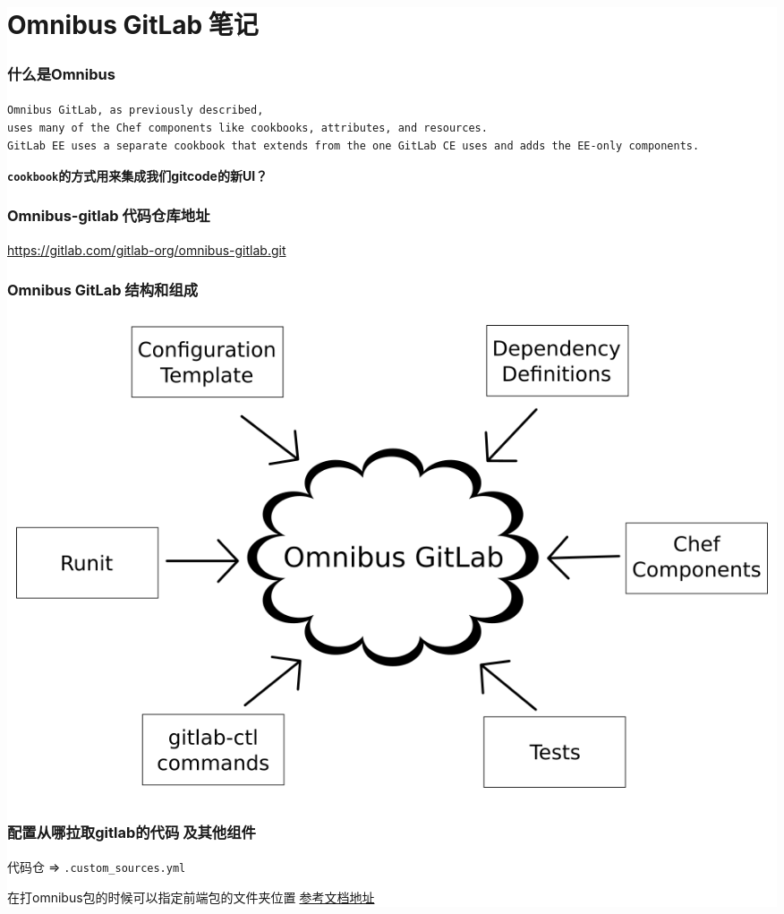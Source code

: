 # Omnibus GitLab 笔记

### 什么是Omnibus

    Omnibus GitLab, as previously described, 
    uses many of the Chef components like cookbooks, attributes, and resources. 
    GitLab EE uses a separate cookbook that extends from the one GitLab CE uses and adds the EE-only components.

**`cookbook`的方式用来集成我们gitcode的新UI？**

### Omnibus-gitlab 代码仓库地址

https://gitlab.com/gitlab-org/omnibus-gitlab.git

### Omnibus GitLab 结构和组成

![Omnibus-GitLab Components](components.png)

### 配置从哪拉取gitlab的代码 及其他组件

代码仓 => `.custom_sources.yml`

在打omnibus包的时候可以指定前端包的文件夹位置 [参考文档地址](https://docs.gitlab.com/omnibus/build/build_package.html)
